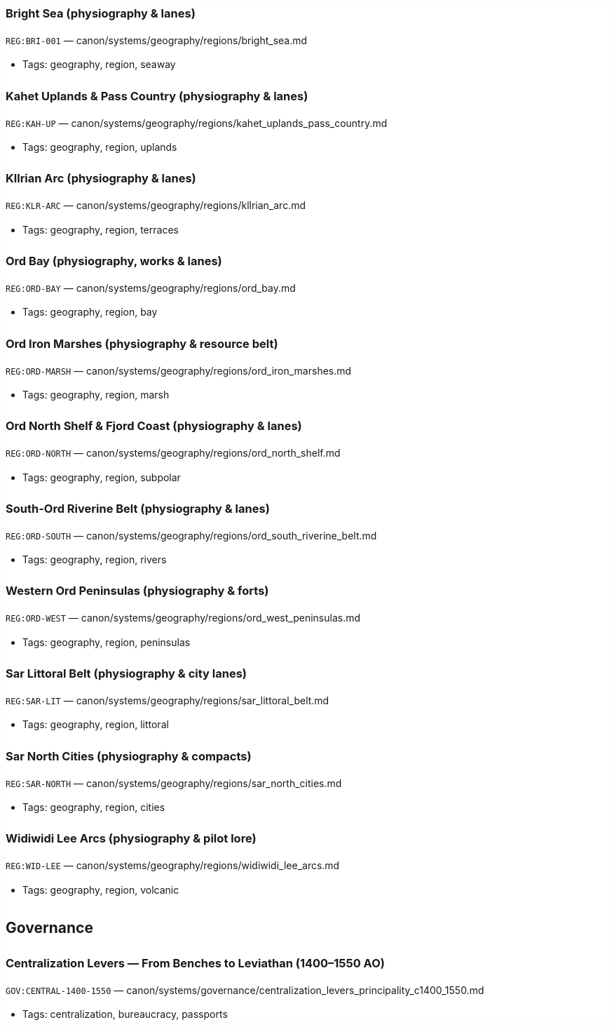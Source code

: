 ### Bright Sea (physiography & lanes)
`REG:BRI-001` — canon/systems/geography/regions/bright_sea.md
- Tags: geography, region, seaway

### Kahet Uplands & Pass Country (physiography & lanes)
`REG:KAH-UP` — canon/systems/geography/regions/kahet_uplands_pass_country.md
- Tags: geography, region, uplands

### Kllrian Arc (physiography & lanes)
`REG:KLR-ARC` — canon/systems/geography/regions/kllrian_arc.md
- Tags: geography, region, terraces

### Ord Bay (physiography, works & lanes)
`REG:ORD-BAY` — canon/systems/geography/regions/ord_bay.md
- Tags: geography, region, bay

### Ord Iron Marshes (physiography & resource belt)
`REG:ORD-MARSH` — canon/systems/geography/regions/ord_iron_marshes.md
- Tags: geography, region, marsh

### Ord North Shelf & Fjord Coast (physiography & lanes)
`REG:ORD-NORTH` — canon/systems/geography/regions/ord_north_shelf.md
- Tags: geography, region, subpolar

### South-Ord Riverine Belt (physiography & lanes)
`REG:ORD-SOUTH` — canon/systems/geography/regions/ord_south_riverine_belt.md
- Tags: geography, region, rivers

### Western Ord Peninsulas (physiography & forts)
`REG:ORD-WEST` — canon/systems/geography/regions/ord_west_peninsulas.md
- Tags: geography, region, peninsulas

### Sar Littoral Belt (physiography & city lanes)
`REG:SAR-LIT` — canon/systems/geography/regions/sar_littoral_belt.md
- Tags: geography, region, littoral

### Sar North Cities (physiography & compacts)
`REG:SAR-NORTH` — canon/systems/geography/regions/sar_north_cities.md
- Tags: geography, region, cities

### Widiwidi Lee Arcs (physiography & pilot lore)
`REG:WID-LEE` — canon/systems/geography/regions/widiwidi_lee_arcs.md
- Tags: geography, region, volcanic

## Governance

### Centralization Levers — From Benches to Leviathan (1400–1550 AO)
`GOV:CENTRAL-1400-1550` — canon/systems/governance/centralization_levers_principality_c1400_1550.md
- Tags: centralization, bureaucracy, passports
